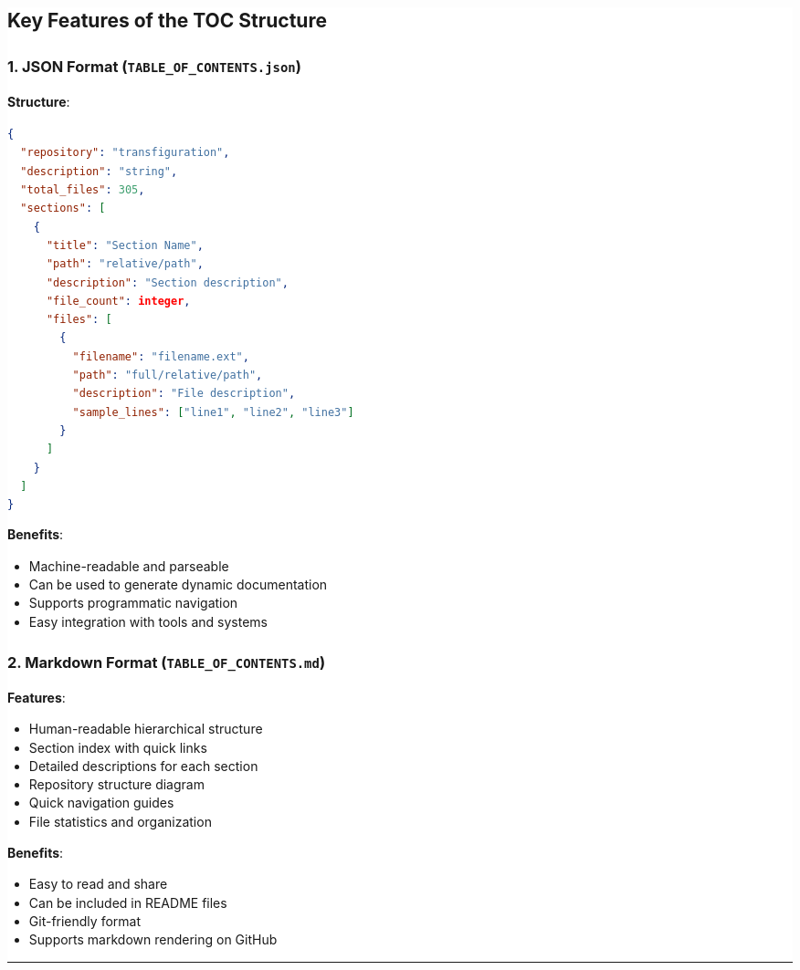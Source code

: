 
## Key Features of the TOC Structure

### 1. JSON Format (`TABLE_OF_CONTENTS.json`)

**Structure**:
```json
{
  "repository": "transfiguration",
  "description": "string",
  "total_files": 305,
  "sections": [
    {
      "title": "Section Name",
      "path": "relative/path",
      "description": "Section description",
      "file_count": integer,
      "files": [
        {
          "filename": "filename.ext",
          "path": "full/relative/path",
          "description": "File description",
          "sample_lines": ["line1", "line2", "line3"]
        }
      ]
    }
  ]
}
```

**Benefits**:
- Machine-readable and parseable
- Can be used to generate dynamic documentation
- Supports programmatic navigation
- Easy integration with tools and systems

### 2. Markdown Format (`TABLE_OF_CONTENTS.md`)

**Features**:
- Human-readable hierarchical structure
- Section index with quick links
- Detailed descriptions for each section
- Repository structure diagram
- Quick navigation guides
- File statistics and organization

**Benefits**:
- Easy to read and share
- Can be included in README files
- Git-friendly format
- Supports markdown rendering on GitHub

---
